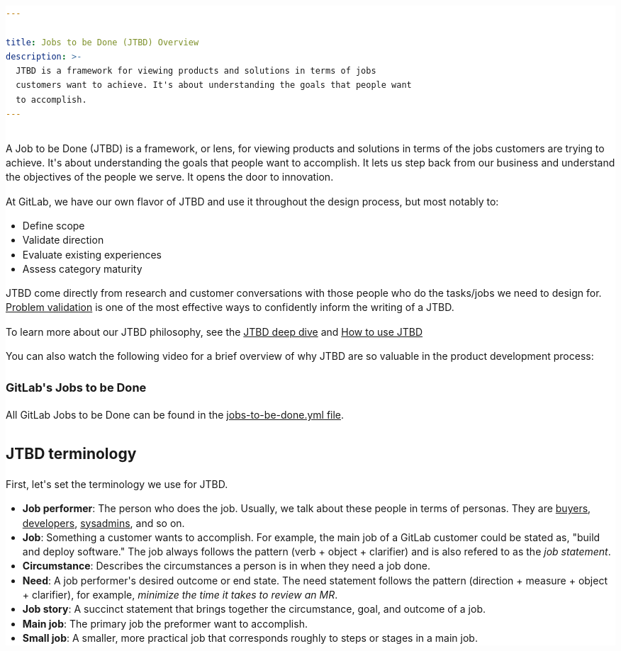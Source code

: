 ```yaml
---

title: Jobs to be Done (JTBD) Overview
description: >-
  JTBD is a framework for viewing products and solutions in terms of jobs
  customers want to achieve. It's about understanding the goals that people want
  to accomplish.
---
```


##





A Job to be Done (JTBD) is a framework, or lens, for viewing products and solutions in terms of the jobs customers are trying to achieve. It's about understanding the goals that people want to accomplish. It lets us step back from our business and understand the objectives of the people we serve. It opens the door to innovation.

At GitLab, we have our own flavor of JTBD and use it throughout the design process, but most notably to:

- Define scope
- Validate direction
- Evaluate existing experiences
- Assess category maturity

JTBD come directly from research and customer conversations with those people who do the tasks/jobs we need to design for. [Problem validation](/handbook/product/ux/ux-research/problem-validation-and-methods/#what-is-problem-validation) is one of the most effective ways to confidently inform the writing of a JTBD.

To learn more about our JTBD philosophy, see the [JTBD deep dive](/handbook/product/ux/jobs-to-be-done/deep-dive/) and [How to use JTBD](https://about.gitlab.com/handbook/product/ux/jobs-to-be-done/using-jtbd/)

You can also watch the following video for a brief overview of why JTBD are so valuable in the product development process:
<figure class="video_container"><iframe src="https://www.youtube.com/embed/H6j1Xd4yufI"></iframe></figure>

### GitLab's Jobs to be Done

All GitLab Jobs to be Done can be found in the [jobs-to-be-done.yml file](https://gitlab.com/gitlab-com/www-gitlab-com/-/blob/master/data/jobs_to_be_done.yml).

## JTBD terminology

First, let's set the terminology we use for JTBD.

- **Job performer**: The person who does the job. Usually, we talk about these people in terms of personas. They are [buyers](/handbook/product/personas/#buyer-personas), [developers](/handbook/product/personas/#sasha-software-developer), [sysadmins](/handbook/product/personas/#sidney-systems-administrator), and so on.
- **Job**: Something a customer wants to accomplish. For example, the main job of a GitLab customer could be stated as, "build and deploy software." The job always follows the pattern (verb + object + clarifier) and is also refered to as the *job statement*.
- **Circumstance**: Describes the circumstances a person is in when they need a job done.
- **Need**: A job performer's desired outcome or end state. The need statement follows the pattern (direction + measure + object + clarifier), for example, *minimize the time it takes to review an MR*.
- **Job story**: A succinct statement that brings together the circumstance, goal, and outcome of a job.
- **Main job**: The primary job the preformer want to accomplish.
- **Small job**: A smaller, more practical job that corresponds roughly to steps or stages in a main job.